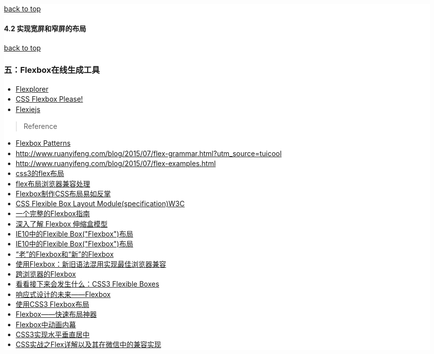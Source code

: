 [back to top](#=top)

<h4 id="实现宽屏和窄屏的布局">4.2 实现宽屏和窄屏的布局</h4>

[back to top](#=top)

<h3 id="Flexbox在线生成工具">五：Flexbox在线生成工具</h3>

- [Flexplorer](http://bennettfeely.com/flexplorer/)
- [CSS Flexbox Please!](http://demo.agektmr.com/flexbox/)
- [Flexiejs](http://flexiejs.com/playground/)
 
> Reference

- [Flexbox Patterns](http://www.flexboxpatterns.com/home)
- http://www.ruanyifeng.com/blog/2015/07/flex-grammar.html?utm_source=tuicool
- http://www.ruanyifeng.com/blog/2015/07/flex-examples.html
- [css3的flex布局](http://www.cnblogs.com/lxiang/p/4766813.html)
- [flex布局浏览器兼容处理](http://www.tuicool.com/articles/Afq6Bzq)
- [Flexbox制作CSS布局易如反掌](http://www.w3cplus.com/css3/designing-css-layout-with-flexbox.html)
- [CSS Flexible Box Layout Module(specification)W3C](http://www.w3.org/TR/css3-flexbox/)
- [一个完整的Flexbox指南](http://www.w3cplus.com/css3/a-guide-to-flexbox.html)
- [深入了解 Flexbox 伸缩盒模型](http://www.w3cplus.com/blog/666.html)
- [IE10中的Flexible Box("Flexbox")布局](http://www.w3cplus.com/css3/ie10-flexbox-layout.html)
- [IE10中的Flexible Box("Flexbox")布局](https://msdn.microsoft.com/library/hh673531(v=vs.85).aspx)
- [“老”的Flexbox和“新”的Flexbox](http://www.w3cplus.com/css3/old-flexbox-and-new-flexbox.html)
- [使用Flexbox：新旧语法混用实现最佳浏览器兼容](http://www.w3cplus.com/css3/using-flexbox.html)
- [跨浏览器的Flexbox](http://www.w3cplus.com/css3/advanced-cross-browser-flexbox.html)
- [看看接下来会发生什么：CSS3 Flexible Boxes](http://www.w3cplus.com/css3/a-look-on-whats-coming-up-css3-flexible-boxes.html)
- [响应式设计的未来——Flexbox](http://www.w3cplus.com/css3/responsive-design-of-the-future-with-flexbox.html)
- [使用CSS3 Flexbox布局](http://www.w3cplus.com/css3/css3-flexbox-layout.html)
- [Flexbox——快速布局神器](http://www.w3cplus.com/css3/flexbox-basics.html)
- [Flexbox中动画内幕](http://www.w3cplus.com/css3/animating-flexboxes-the-lowdown.html)
- [CSS3实现水平垂直居中](http://www.w3cplus.com/codes/vertically-center-content-with-css3.html)
- [CSS实战之Flex详解以及其在微信中的兼容实现](https://segmentfault.com/a/1190000004139009)
